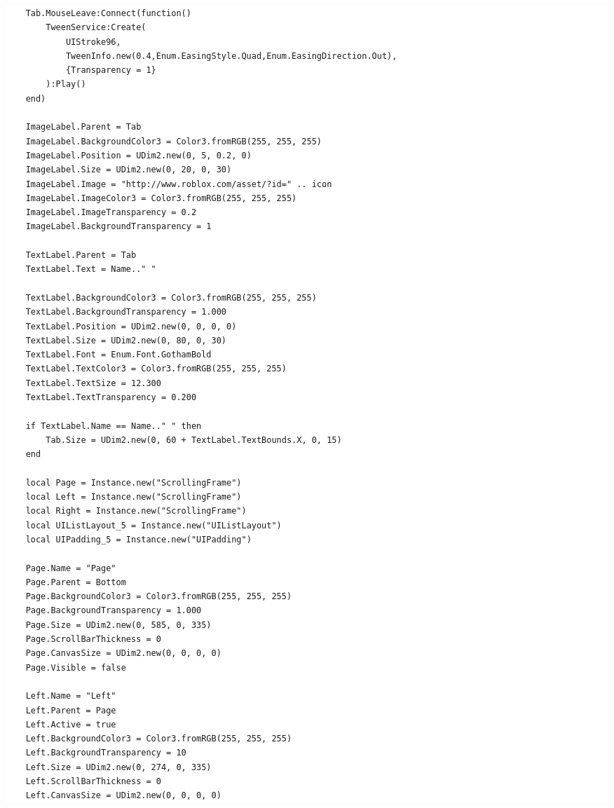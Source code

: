 		Tab.MouseLeave:Connect(function()
			TweenService:Create(
				UIStroke96,
				TweenInfo.new(0.4,Enum.EasingStyle.Quad,Enum.EasingDirection.Out),
				{Transparency = 1}
			):Play()
		end)

		ImageLabel.Parent = Tab
		ImageLabel.BackgroundColor3 = Color3.fromRGB(255, 255, 255)
		ImageLabel.Position = UDim2.new(0, 5, 0.2, 0)
		ImageLabel.Size = UDim2.new(0, 20, 0, 30)
		ImageLabel.Image = "http://www.roblox.com/asset/?id=" .. icon
		ImageLabel.ImageColor3 = Color3.fromRGB(255, 255, 255)
		ImageLabel.ImageTransparency = 0.2
		ImageLabel.BackgroundTransparency = 1

		TextLabel.Parent = Tab
		TextLabel.Text = Name.." "

		TextLabel.BackgroundColor3 = Color3.fromRGB(255, 255, 255)
		TextLabel.BackgroundTransparency = 1.000
		TextLabel.Position = UDim2.new(0, 0, 0, 0)
		TextLabel.Size = UDim2.new(0, 80, 0, 30)
		TextLabel.Font = Enum.Font.GothamBold
		TextLabel.TextColor3 = Color3.fromRGB(255, 255, 255)
		TextLabel.TextSize = 12.300
		TextLabel.TextTransparency = 0.200

		if TextLabel.Name == Name.." " then
			Tab.Size = UDim2.new(0, 60 + TextLabel.TextBounds.X, 0, 15)
		end

		local Page = Instance.new("ScrollingFrame")
		local Left = Instance.new("ScrollingFrame")
		local Right = Instance.new("ScrollingFrame")
		local UIListLayout_5 = Instance.new("UIListLayout")
		local UIPadding_5 = Instance.new("UIPadding")

		Page.Name = "Page"
		Page.Parent = Bottom
		Page.BackgroundColor3 = Color3.fromRGB(255, 255, 255)
		Page.BackgroundTransparency = 1.000
		Page.Size = UDim2.new(0, 585, 0, 335)
		Page.ScrollBarThickness = 0
		Page.CanvasSize = UDim2.new(0, 0, 0, 0)
		Page.Visible = false

		Left.Name = "Left"
		Left.Parent = Page
		Left.Active = true
		Left.BackgroundColor3 = Color3.fromRGB(255, 255, 255)
		Left.BackgroundTransparency = 10
		Left.Size = UDim2.new(0, 274, 0, 335)
		Left.ScrollBarThickness = 0
		Left.CanvasSize = UDim2.new(0, 0, 0, 0)
